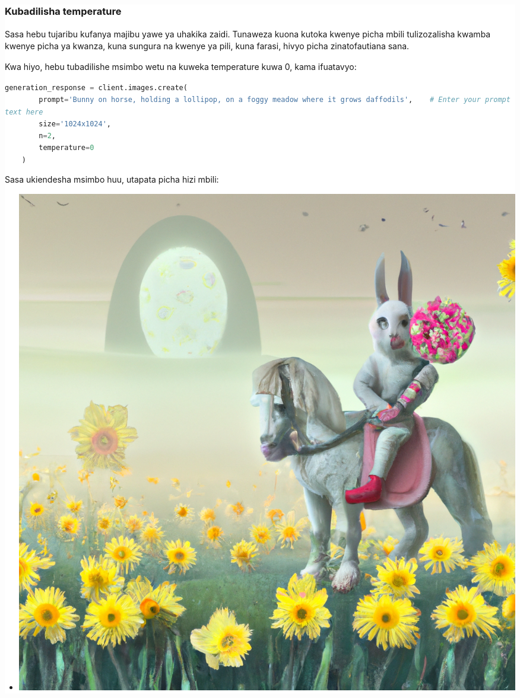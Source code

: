 ### Kubadilisha temperature

Sasa hebu tujaribu kufanya majibu yawe ya uhakika zaidi. Tunaweza kuona kutoka kwenye picha mbili tulizozalisha kwamba kwenye picha ya kwanza, kuna sungura na kwenye ya pili, kuna farasi, hivyo picha zinatofautiana sana.

Kwa hiyo, hebu tubadilishe msimbo wetu na kuweka temperature kuwa 0, kama ifuatavyo:

```python
generation_response = client.images.create(
        prompt='Bunny on horse, holding a lollipop, on a foggy meadow where it grows daffodils',    # Enter your prompt text here
        size='1024x1024',
        n=2,
        temperature=0
    )
```

Sasa ukiendesha msimbo huu, utapata picha hizi mbili:

- ![Temperature 0, v1](../../../translated_images/v1-temp-generated-image.a4346e1d2360a056d855ee3dfcedcce91211747967cb882e7d2eff2076f90e4a.sw.png)